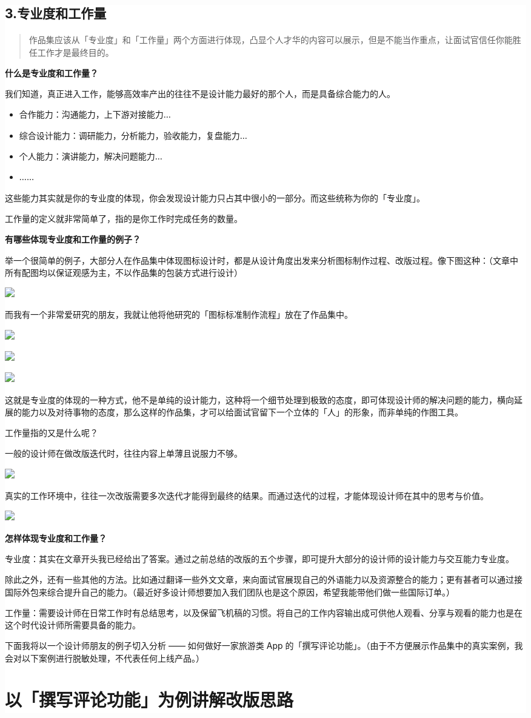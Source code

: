 ## 3.专业度和工作量

> 作品集应该从「专业度」和「工作量」两个方面进行体现，凸显个人才华的内容可以展示，但是不能当作重点，让面试官信任你能胜任工作才是最终目的。

**什么是专业度和工作量？**

我们知道，真正进入工作，能够高效率产出的往往不是设计能力最好的那个人，而是具备综合能力的人。

*   合作能力：沟通能力，上下游对接能力…

*   综合设计能力：调研能力，分析能力，验收能力，复盘能力…

*   个人能力：演讲能力，解决问题能力…

*   ……

这些能力其实就是你的专业度的体现，你会发现设计能力只占其中很小的一部分。而这些统称为你的「专业度」。

工作量的定义就非常简单了，指的是你工作时完成任务的数量。

**有哪些体现专业度和工作量的例子？**

举一个很简单的例子，大部分人在作品集中体现图标设计时，都是从设计角度出发来分析图标制作过程、改版过程。像下图这种：（文章中所有配图均以保证观感为主，不以作品集的包装方式进行设计）

![](https://qhdtc.oss-cn-chengdu.aliyuncs.com/obsidian/uisdc-jh-20191111-41.jpg)

而我有一个非常爱研究的朋友，我就让他将他研究的「图标标准制作流程」放在了作品集中。

![](https://qhdtc.oss-cn-chengdu.aliyuncs.com/obsidian/uisdc-jh-20191111-9.jpg)

![](https://qhdtc.oss-cn-chengdu.aliyuncs.com/obsidian/uisdc-jh-20191111-27.jpg)

![](https://qhdtc.oss-cn-chengdu.aliyuncs.com/obsidian/uisdc-jh-20191111-17.gif)

这就是专业度的体现的一种方式，他不是单纯的设计能力，这种将一个细节处理到极致的态度，即可体现设计师的解决问题的能力，横向延展的能力以及对待事物的态度，那么这样的作品集，才可以给面试官留下一个立体的「人」的形象，而非单纯的作图工具。

工作量指的又是什么呢？

一般的设计师在做改版迭代时，往往内容上单薄且说服力不够。

![](https://qhdtc.oss-cn-chengdu.aliyuncs.com/obsidian/uisdc-jh-20191111-28.jpg)

真实的工作环境中，往往一次改版需要多次迭代才能得到最终的结果。而通过迭代的过程，才能体现设计师在其中的思考与价值。

![](https://qhdtc.oss-cn-chengdu.aliyuncs.com/obsidian/uisdc-jh-20191111-29.jpg)

**怎样体现专业度和工作量？**

专业度：其实在文章开头我已经给出了答案。通过之前总结的改版的五个步骤，即可提升大部分的设计师的设计能力与交互能力专业度。

除此之外，还有一些其他的方法。比如通过翻译一些外文文章，来向面试官展现自己的外语能力以及资源整合的能力；更有甚者可以通过接国际外包来综合提升自己的能力。（最近好多设计师想要加入我们团队也是这个原因，希望我能带他们做一些国际订单。）

工作量：需要设计师在日常工作时有总结思考，以及保留飞机稿的习惯。将自己的工作内容输出成可供他人观看、分享与观看的能力也是在这个时代设计师所需要具备的能力。

下面我将以一个设计师朋友的例子切入分析 ―― 如何做好一家旅游类 App 的「撰写评论功能」。（由于不方便展示作品集中的真实案例，我会对以下案例进行脱敏处理，不代表任何上线产品。）

# 以「撰写评论功能」为例讲解改版思路
